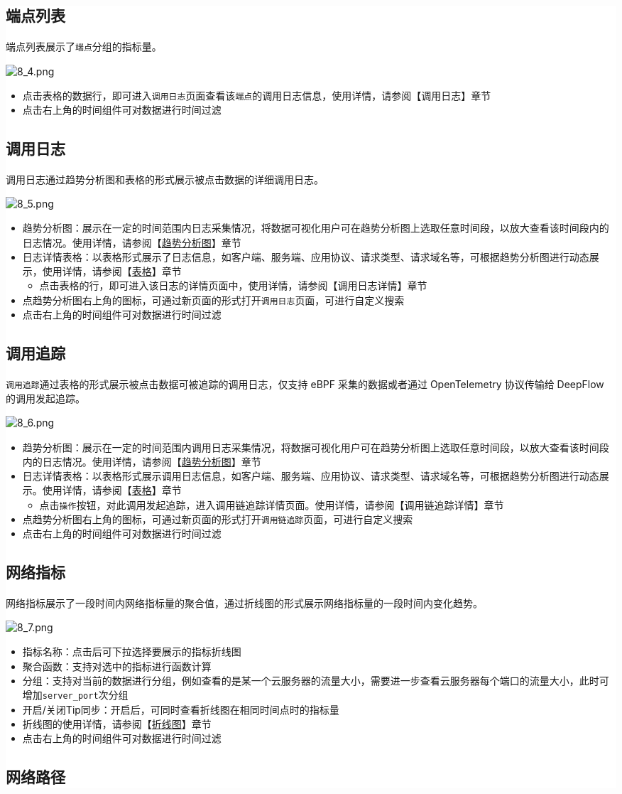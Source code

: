 ## 端点列表

端点列表展示了`端点`分组的指标量。

![8_4.png](https://yunshan-guangzhou.oss-cn-beijing.aliyuncs.com/pub/pic/20230920650ab2c994c59.png)

- 点击表格的数据行，即可进入`调用日志`页面查看该`端点`的调用日志信息，使用详情，请参阅【调用日志】章节
- 点击右上角的时间组件可对数据进行时间过滤

## 调用日志

调用日志通过趋势分析图和表格的形式展示被点击数据的详细调用日志。

![8_5.png](https://yunshan-guangzhou.oss-cn-beijing.aliyuncs.com/pub/pic/20230920650ab2c948e98.png)

- 趋势分析图：展示在一定的时间范围内日志采集情况，将数据可视化用户可在趋势分析图上选取任意时间段，以放大查看该时间段内的日志情况。使用详情，请参阅【[趋势分析图](../dashboard/panel/trend/)】章节
- 日志详情表格：以表格形式展示了日志信息，如客户端、服务端、应用协议、请求类型、请求域名等，可根据趋势分析图进行动态展示，使用详情，请参阅【[表格](../dashboard/panel/table/)】章节
  - 点击表格的行，即可进入该日志的详情页面中，使用详情，请参阅【调用日志详情】章节
- 点趋势分析图右上角的图标，可通过新页面的形式打开`调用日志`页面，可进行自定义搜索
- 点击右上角的时间组件可对数据进行时间过滤

## 调用追踪

`调用追踪`通过表格的形式展示被点击数据可被追踪的调用日志，仅支持 eBPF 采集的数据或者通过 OpenTelemetry 协议传输给 DeepFlow 的调用发起追踪。

![8_6.png](https://yunshan-guangzhou.oss-cn-beijing.aliyuncs.com/pub/pic/20230920650ab2ca014f3.png)

- 趋势分析图：展示在一定的时间范围内调用日志采集情况，将数据可视化用户可在趋势分析图上选取任意时间段，以放大查看该时间段内的日志情况。使用详情，请参阅【[趋势分析图](../dashboard/panel/trend/)】章节
- 日志详情表格：以表格形式展示调用日志信息，如客户端、服务端、应用协议、请求类型、请求域名等，可根据趋势分析图进行动态展示。使用详情，请参阅【[表格](../dashboard/panel/table/)】章节
  - 点击`操作`按钮，对此调用发起追踪，进入调用链追踪详情页面。使用详情，请参阅【调用链追踪详情】章节
- 点趋势分析图右上角的图标，可通过新页面的形式打开`调用链追踪`页面，可进行自定义搜索
- 点击右上角的时间组件可对数据进行时间过滤

## 网络指标

网络指标展示了一段时间内网络指标量的聚合值，通过折线图的形式展示网络指标量的一段时间内变化趋势。

![8_7.png](https://yunshan-guangzhou.oss-cn-beijing.aliyuncs.com/pub/pic/20230920650ab47494a85.png)

- 指标名称：点击后可下拉选择要展示的指标折线图
- 聚合函数：支持对选中的指标进行函数计算
- 分组：支持对当前的数据进行分组，例如查看的是某一个云服务器的流量大小，需要进一步查看云服务器每个端口的流量大小，此时可增加`server_port`次分组
- 开启/关闭Tip同步：开启后，可同时查看折线图在相同时间点时的指标量
- 折线图的使用详情，请参阅【[折线图](../dashboard/panel/line/)】章节
- 点击右上角的时间组件可对数据进行时间过滤

## 网络路径
